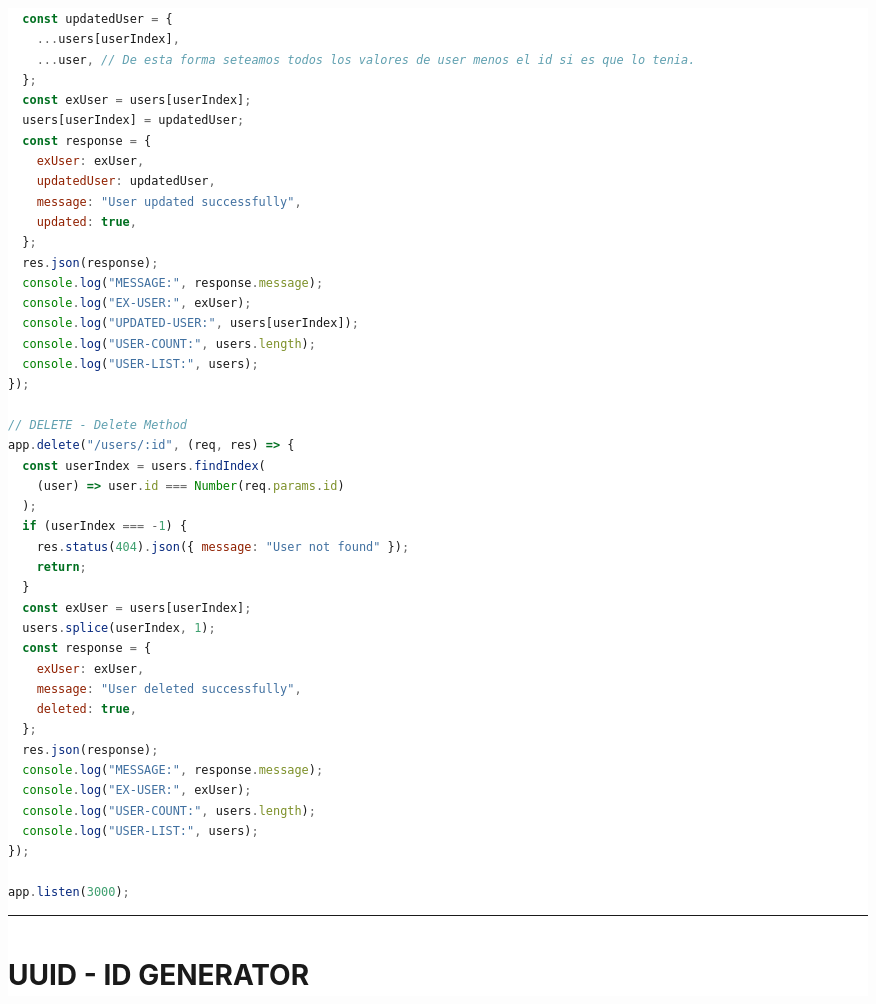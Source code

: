```javascript
  const updatedUser = {
    ...users[userIndex],
    ...user, // De esta forma seteamos todos los valores de user menos el id si es que lo tenia.
  };
  const exUser = users[userIndex];
  users[userIndex] = updatedUser;
  const response = {
    exUser: exUser,
    updatedUser: updatedUser,
    message: "User updated successfully",
    updated: true,
  };
  res.json(response);
  console.log("MESSAGE:", response.message);
  console.log("EX-USER:", exUser);
  console.log("UPDATED-USER:", users[userIndex]);
  console.log("USER-COUNT:", users.length);
  console.log("USER-LIST:", users);
});

// DELETE - Delete Method
app.delete("/users/:id", (req, res) => {
  const userIndex = users.findIndex(
    (user) => user.id === Number(req.params.id)
  );
  if (userIndex === -1) {
    res.status(404).json({ message: "User not found" });
    return;
  }
  const exUser = users[userIndex];
  users.splice(userIndex, 1);
  const response = {
    exUser: exUser,
    message: "User deleted successfully",
    deleted: true,
  };
  res.json(response);
  console.log("MESSAGE:", response.message);
  console.log("EX-USER:", exUser);
  console.log("USER-COUNT:", users.length);
  console.log("USER-LIST:", users);
});

app.listen(3000);
```

---

# UUID - ID GENERATOR
